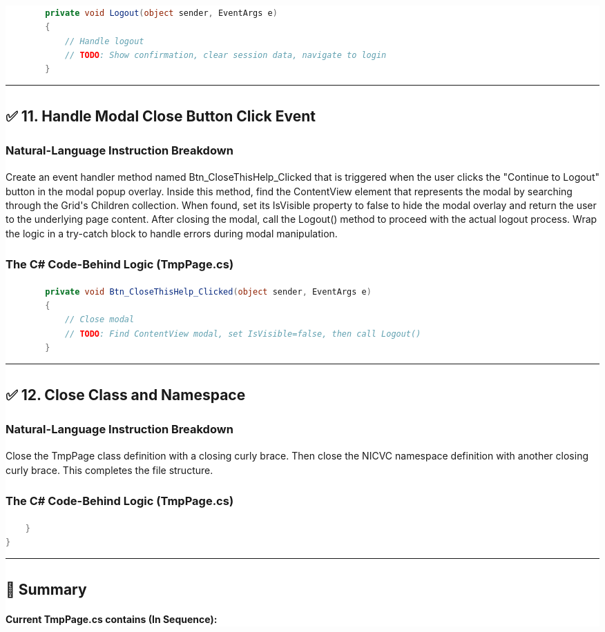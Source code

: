 ````csharp
        private void Logout(object sender, EventArgs e)
        {
            // Handle logout
            // TODO: Show confirmation, clear session data, navigate to login
        }
````

---

## ✅ 11. Handle Modal Close Button Click Event

### **Natural-Language Instruction Breakdown**

Create an event handler method named Btn_CloseThisHelp_Clicked that is triggered when the user clicks the "Continue to Logout" button in the modal popup overlay. Inside this method, find the ContentView element that represents the modal by searching through the Grid's Children collection. When found, set its IsVisible property to false to hide the modal overlay and return the user to the underlying page content. After closing the modal, call the Logout() method to proceed with the actual logout process. Wrap the logic in a try-catch block to handle errors during modal manipulation.

### **The C# Code-Behind Logic (TmpPage.cs)**

````csharp
        private void Btn_CloseThisHelp_Clicked(object sender, EventArgs e)
        {
            // Close modal
            // TODO: Find ContentView modal, set IsVisible=false, then call Logout()
        }
````

---

## ✅ 12. Close Class and Namespace

### **Natural-Language Instruction Breakdown**

Close the TmpPage class definition with a closing curly brace. Then close the NICVC namespace definition with another closing curly brace. This completes the file structure.

### **The C# Code-Behind Logic (TmpPage.cs)**

````csharp
    }
}
````

---

## 📝 Summary

**Current TmpPage.cs contains (In Sequence):**
